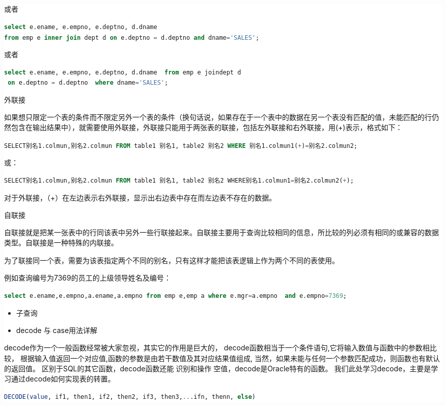 
或者

``` sql
select e.ename, e.empno, e.deptno, d.dname  
from emp e inner join dept d on e.deptno = d.deptno and dname='SALES';
```


或者

``` sql
select e.ename, e.empno, e.deptno, d.dname  from emp e joindept d
 on e.deptno = d.deptno  where dname='SALES';
```



外联接

如果想只限定一个表的条件而不限定另外一个表的条件（换句话说，如果存在于一个表中的数据在另一个表没有匹配的值，未能匹配的行仍然包含在输出结果中），就需要使用外联接，外联接只能用于两张表的联接，包括左外联接和右外联接，用(+)表示，格式如下：

``` sql
SELECT别名1.colmun,别名2.colmun FROM table1 别名1, table2 别名2 WHERE 别名1.colmun1(+)=别名2.colmun2;
```


或：

``` sql
SELECT别名1.colmun,别名2.colmun FROM table1 别名1, table2 别名2 WHERE别名1.colmun1=别名2.colmun2(+);
```


对于外联接，（+）在左边表示右外联接，显示出右边表中存在而左边表不存在的数据。


自联接

自联接就是把某一张表中的行同该表中另外一些行联接起来。自联接主要用于查询比较相同的信息，所比较的列必须有相同的或兼容的数据类型。自联接是一种特殊的内联接。

为了联接同一个表，需要为该表指定两个不同的别名，只有这样才能把该表逻辑上作为两个不同的表使用。

例如查询编号为7369的员工的上级领导姓名及编号：

``` sql
select e.ename,e.empno,a.ename,a.empno from emp e,emp a where e.mgr=a.empno  and e.empno=7369;
```



- 子查询


- decode 与 case用法详解

decode作为一个一般函数经常被大家忽视，其实它的作用是巨大的，
decode函数相当于一个条件语句,它将输入数值与函数中的参数相比较，
根据输入值返回一个对应值,函数的参数是由若干数值及其对应结果值组成,
当然，如果未能与任何一个参数匹配成功，则函数也有默认的返回值。
区别于SQL的其它函数，decode函数还能 识别和操作 空值，decode是Oracle特有的函数。
我们此处学习decode，主要是学习通过decode如何实现表的转置。

``` sql
DECODE(value, if1, then1, if2, then2, if3, then3,...ifn, thenn, else)
```

